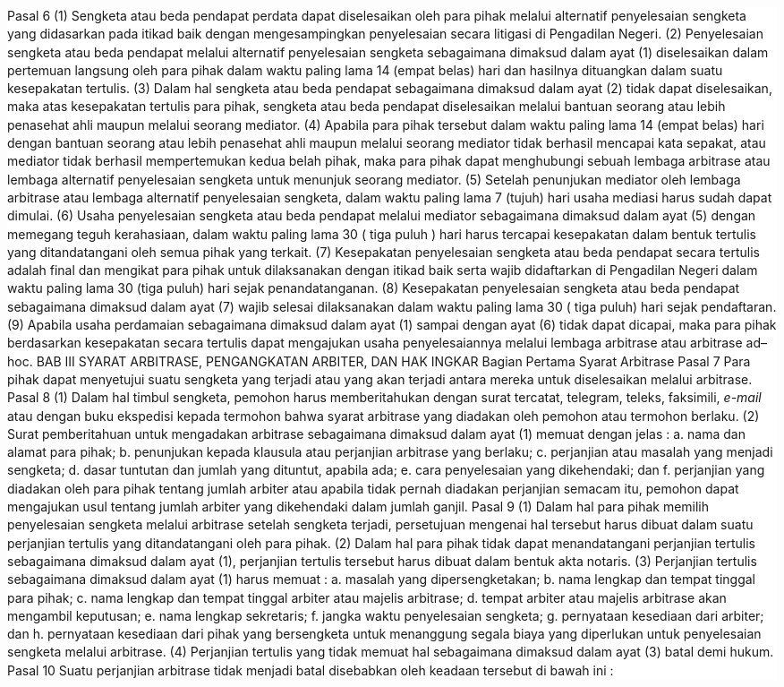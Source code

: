 Pasal 6
(1) Sengketa atau beda pendapat perdata dapat diselesaikan oleh para pihak melalui alternatif penyelesaian sengketa yang didasarkan pada itikad baik dengan mengesampingkan penyelesaian secara litigasi di Pengadilan Negeri.
(2) Penyelesaian sengketa atau beda pendapat melalui alternatif penyelesaian sengketa sebagaimana dimaksud dalam ayat (1) diselesaikan dalam pertemuan langsung oleh para pihak dalam waktu paling lama 14 (empat belas) hari dan hasilnya dituangkan dalam suatu kesepakatan tertulis.
(3) Dalam hal sengketa atau beda pendapat sebagaimana dimaksud dalam ayat (2) tidak dapat diselesaikan, maka atas kesepakatan tertulis para pihak, sengketa atau beda pendapat diselesaikan melalui bantuan seorang atau lebih penasehat ahli maupun melalui seorang mediator.
(4) Apabila para pihak tersebut dalam waktu paling lama 14 (empat belas) hari dengan bantuan seorang atau lebih penasehat ahli maupun melalui seorang mediator tidak berhasil mencapai kata sepakat, atau mediator tidak berhasil mempertemukan kedua belah pihak, maka para pihak dapat menghubungi sebuah lembaga arbitrase atau lembaga alternatif penyelesaian sengketa untuk menunjuk seorang mediator.
(5) Setelah penunjukan mediator oleh lembaga arbitrase atau lembaga alternatif penyelesaian sengketa, dalam waktu paling lama 7 (tujuh) hari usaha mediasi harus sudah dapat dimulai.
(6) Usaha penyelesaian sengketa atau beda pendapat melalui mediator sebagaimana dimaksud dalam ayat (5) dengan memegang teguh kerahasiaan, dalam waktu paling lama 30 ( tiga puluh ) hari harus tercapai kesepakatan dalam bentuk tertulis yang ditandatangani oleh semua pihak yang terkait.
(7) Kesepakatan penyelesaian sengketa atau beda pendapat secara tertulis adalah final dan mengikat para pihak untuk dilaksanakan dengan itikad baik serta wajib didaftarkan di Pengadilan Negeri dalam waktu paling lama 30 (tiga puluh) hari sejak penandatanganan.
(8) Kesepakatan penyelesaian sengketa atau beda pendapat sebagaimana dimaksud dalam ayat (7) wajib selesai dilaksanakan dalam waktu paling lama 30 ( tiga puluh) hari sejak pendaftaran.
(9) Apabila usaha perdamaian sebagaimana dimaksud dalam ayat (1) sampai dengan ayat (6) tidak dapat dicapai, maka para pihak berdasarkan kesepakatan secara tertulis dapat mengajukan usaha penyelesaiannya melalui lembaga arbitrase atau arbitrase ad–hoc. BAB III SYARAT ARBITRASE, PENGANGKATAN ARBITER, DAN HAK INGKAR Bagian Pertama Syarat Arbitrase
Pasal 7
Para pihak dapat menyetujui suatu sengketa yang terjadi atau yang akan terjadi antara mereka untuk diselesaikan melalui arbitrase.
Pasal 8
(1) Dalam hal timbul sengketa, pemohon harus memberitahukan dengan surat tercatat, telegram, teleks, faksimili, _e-mail_ atau dengan buku ekspedisi kepada termohon bahwa syarat arbitrase yang diadakan oleh pemohon atau termohon berlaku.
(2) Surat pemberitahuan untuk mengadakan arbitrase sebagaimana dimaksud dalam ayat (1) memuat dengan jelas :
a. nama dan alamat para pihak;
b. penunjukan kepada klausula atau perjanjian arbitrase yang berlaku;
c. perjanjian atau masalah yang menjadi sengketa;
d. dasar tuntutan dan jumlah yang dituntut, apabila ada;
e. cara penyelesaian yang dikehendaki; dan
f. perjanjian yang diadakan oleh para pihak tentang jumlah arbiter atau apabila tidak pernah diadakan perjanjian semacam itu, pemohon dapat mengajukan usul tentang jumlah arbiter yang dikehendaki dalam jumlah ganjil.
Pasal 9
(1) Dalam hal para pihak memilih penyelesaian sengketa melalui arbitrase setelah sengketa terjadi, persetujuan mengenai hal tersebut harus dibuat dalam suatu perjanjian tertulis yang ditandatangani oleh para pihak.
(2) Dalam hal para pihak tidak dapat menandatangani perjanjian tertulis sebagaimana dimaksud dalam ayat (1), perjanjian tertulis tersebut harus dibuat dalam bentuk akta notaris.
(3) Perjanjian tertulis sebagaimana dimaksud dalam ayat (1) harus memuat :
a. masalah yang dipersengketakan;
b. nama lengkap dan tempat tinggal para pihak;
c. nama lengkap dan tempat tinggal arbiter atau majelis arbitrase;
d. tempat arbiter atau majelis arbitrase akan mengambil keputusan;
e. nama lengkap sekretaris;
f. jangka waktu penyelesaian sengketa;
g. pernyataan kesediaan dari arbiter; dan
h. pernyataan kesediaan dari pihak yang bersengketa untuk menanggung segala biaya yang diperlukan untuk penyelesaian sengketa melalui arbitrase.
(4) Perjanjian tertulis yang tidak memuat hal sebagaimana dimaksud dalam ayat (3) batal demi hukum.
Pasal 10
Suatu perjanjian arbitrase tidak menjadi batal disebabkan oleh keadaan tersebut di bawah ini :